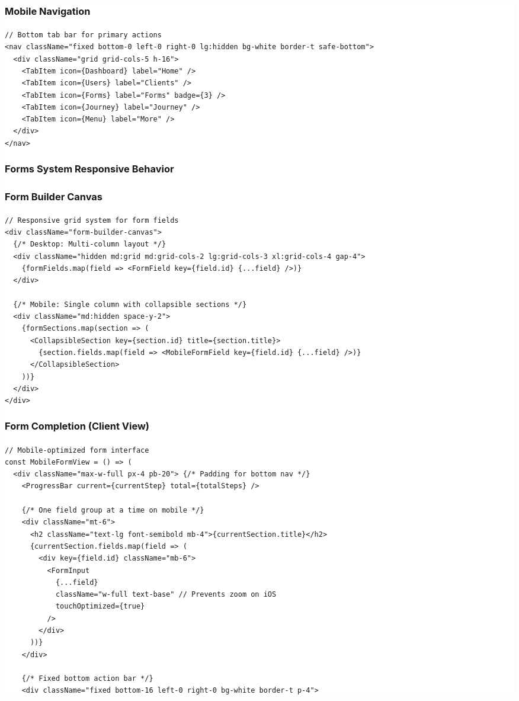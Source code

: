 ### Mobile Navigation

```tsx
// Bottom tab bar for primary actions
<nav className="fixed bottom-0 left-0 right-0 lg:hidden bg-white border-t safe-bottom">
  <div className="grid grid-cols-5 h-16">
    <TabItem icon={Dashboard} label="Home" />
    <TabItem icon={Users} label="Clients" />
    <TabItem icon={Forms} label="Forms" badge={3} />
    <TabItem icon={Journey} label="Journey" />
    <TabItem icon={Menu} label="More" />
  </div>
</nav>

```

### Forms System Responsive Behavior

### Form Builder Canvas

```tsx
// Responsive grid system for form fields
<div className="form-builder-canvas">
  {/* Desktop: Multi-column layout */}
  <div className="hidden md:grid md:grid-cols-2 lg:grid-cols-3 xl:grid-cols-4 gap-4">
    {formFields.map(field => <FormField key={field.id} {...field} />)}
  </div>

  {/* Mobile: Single column with collapsible sections */}
  <div className="md:hidden space-y-2">
    {formSections.map(section => (
      <CollapsibleSection key={section.id} title={section.title}>
        {section.fields.map(field => <MobileFormField key={field.id} {...field} />)}
      </CollapsibleSection>
    ))}
  </div>
</div>

```

### Form Completion (Client View)

```tsx
// Mobile-optimized form interface
const MobileFormView = () => (
  <div className="max-w-full px-4 pb-20"> {/* Padding for bottom nav */}
    <ProgressBar current={currentStep} total={totalSteps} />

    {/* One field group at a time on mobile */}
    <div className="mt-6">
      <h2 className="text-lg font-semibold mb-4">{currentSection.title}</h2>
      {currentSection.fields.map(field => (
        <div key={field.id} className="mb-6">
          <FormInput
            {...field}
            className="w-full text-base" // Prevents zoom on iOS
            touchOptimized={true}
          />
        </div>
      ))}
    </div>

    {/* Fixed bottom action bar */}
    <div className="fixed bottom-16 left-0 right-0 bg-white border-t p-4">
```